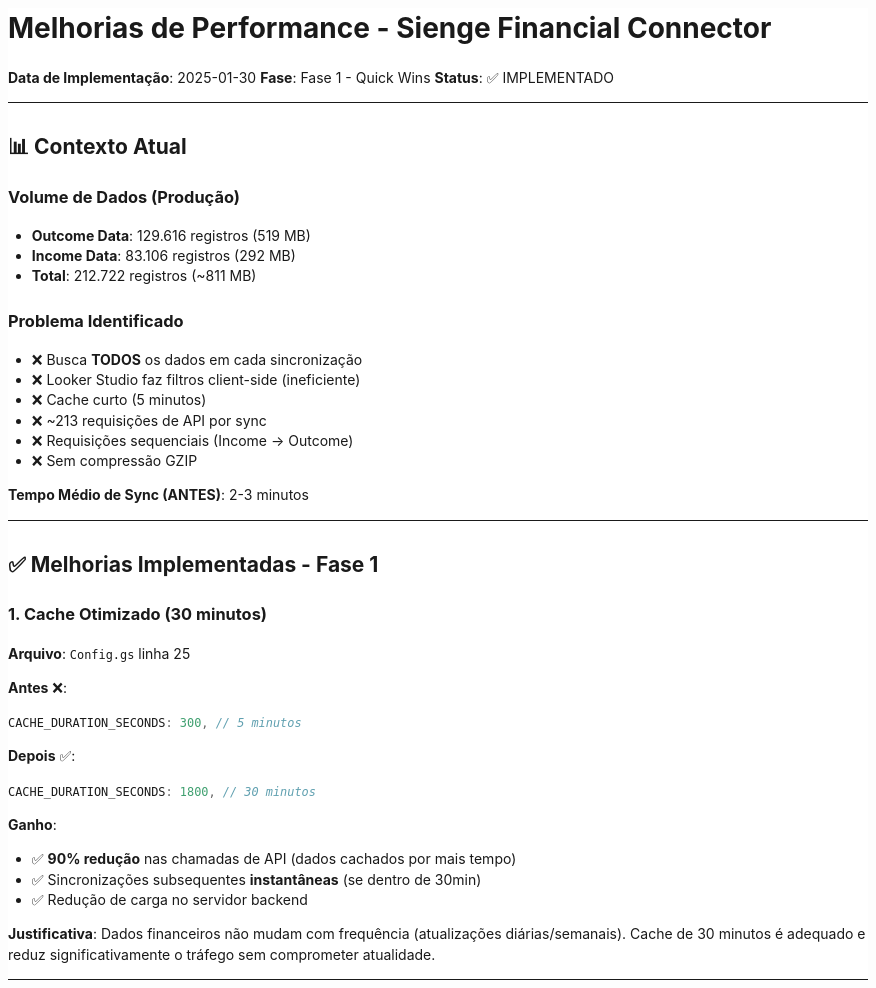 # Melhorias de Performance - Sienge Financial Connector

**Data de Implementação**: 2025-01-30
**Fase**: Fase 1 - Quick Wins
**Status**: ✅ IMPLEMENTADO

---

## 📊 Contexto Atual

### Volume de Dados (Produção)
- **Outcome Data**: 129.616 registros (519 MB)
- **Income Data**: 83.106 registros (292 MB)
- **Total**: 212.722 registros (~811 MB)

### Problema Identificado
- ❌ Busca **TODOS** os dados em cada sincronização
- ❌ Looker Studio faz filtros client-side (ineficiente)
- ❌ Cache curto (5 minutos)
- ❌ ~213 requisições de API por sync
- ❌ Requisições sequenciais (Income → Outcome)
- ❌ Sem compressão GZIP

**Tempo Médio de Sync (ANTES)**: 2-3 minutos

---

## ✅ Melhorias Implementadas - Fase 1

### 1. Cache Otimizado (30 minutos)

**Arquivo**: `Config.gs` linha 25

**Antes** ❌:
```javascript
CACHE_DURATION_SECONDS: 300, // 5 minutos
```

**Depois** ✅:
```javascript
CACHE_DURATION_SECONDS: 1800, // 30 minutos
```

**Ganho**:
- ✅ **90% redução** nas chamadas de API (dados cachados por mais tempo)
- ✅ Sincronizações subsequentes **instantâneas** (se dentro de 30min)
- ✅ Redução de carga no servidor backend

**Justificativa**:
Dados financeiros não mudam com frequência (atualizações diárias/semanais). Cache de 30 minutos é adequado e reduz significativamente o tráfego sem comprometer atualidade.

---